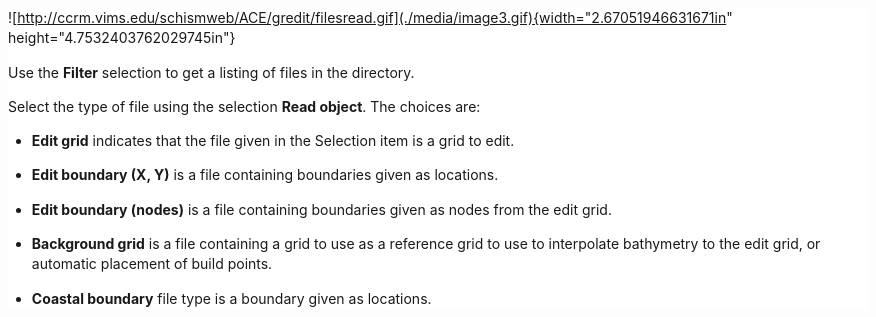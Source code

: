 ![http://ccrm.vims.edu/schismweb/ACE/gredit/filesread.gif](./media/image3.gif){width="2.67051946631671in"
height="4.7532403762029745in"}

Use the **Filter** selection to get a listing of files in the directory.

Select the type of file using the selection **Read object**. The choices
are:

-   **Edit grid** indicates that the file given in the Selection item is
    a grid to edit.

-   **Edit boundary (X, Y)** is a file containing boundaries given as
    locations.

-   **Edit boundary (nodes)** is a file containing boundaries given as
    nodes from the edit grid.

-   **Background grid** is a file containing a grid to use as a
    reference grid to use to interpolate bathymetry to the edit grid, or
    automatic placement of build points.

-   **Coastal boundary** file type is a boundary given as locations.
